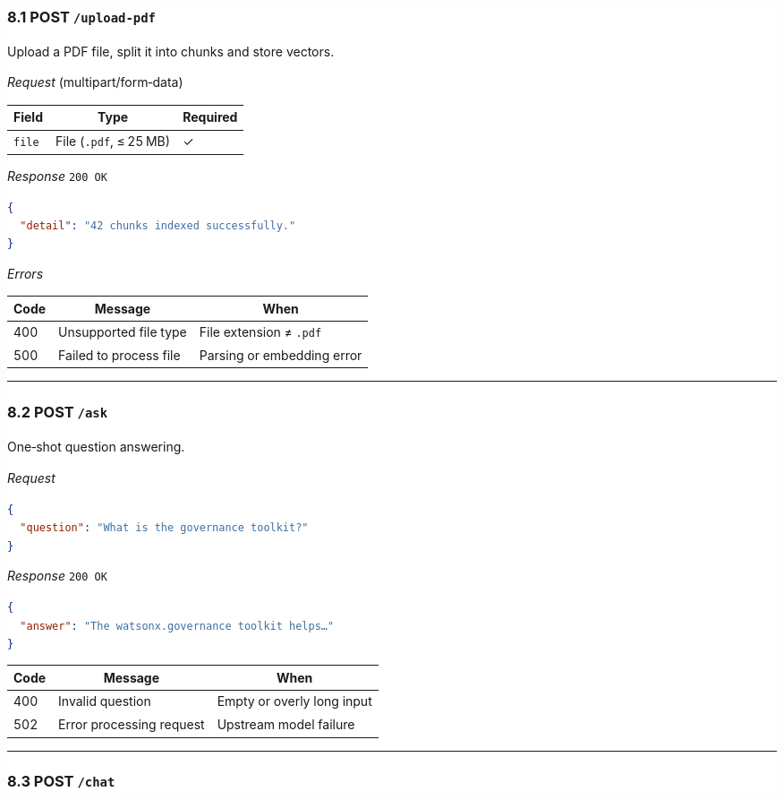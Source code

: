 ### 8.1 POST `/upload-pdf`

Upload a PDF file, split it into chunks and store vectors.

*Request* (multipart/form‑data)

| Field  | Type                   | Required |
| ------ | ---------------------- | -------- |
| `file` | File (`.pdf`, ≤ 25 MB) | ✓        |

*Response* `200 OK`

```json
{
  "detail": "42 chunks indexed successfully."
}
```

*Errors*

| Code | Message                | When                       |
| ---- | ---------------------- | -------------------------- |
| 400  | Unsupported file type  | File extension ≠ `.pdf`    |
| 500  | Failed to process file | Parsing or embedding error |

---

### 8.2 POST `/ask`

One‑shot question answering.

*Request*

```json
{
  "question": "What is the governance toolkit?"
}
```

*Response* `200 OK`

```json
{
  "answer": "The watsonx.governance toolkit helps…"
}
```

| Code | Message                  | When                       |
| ---- | ------------------------ | -------------------------- |
| 400  | Invalid question         | Empty or overly long input |
| 502  | Error processing request | Upstream model failure     |

---

### 8.3 POST `/chat`

